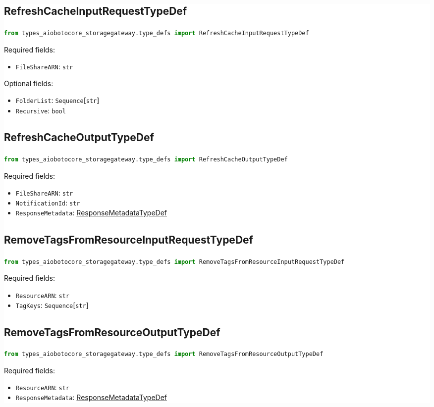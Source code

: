 <a id="refreshcacheinputrequesttypedef"></a>

## RefreshCacheInputRequestTypeDef

```python
from types_aiobotocore_storagegateway.type_defs import RefreshCacheInputRequestTypeDef
```

Required fields:

- `FileShareARN`: `str`

Optional fields:

- `FolderList`: `Sequence`\[`str`\]
- `Recursive`: `bool`

<a id="refreshcacheoutputtypedef"></a>

## RefreshCacheOutputTypeDef

```python
from types_aiobotocore_storagegateway.type_defs import RefreshCacheOutputTypeDef
```

Required fields:

- `FileShareARN`: `str`
- `NotificationId`: `str`
- `ResponseMetadata`:
  [ResponseMetadataTypeDef](./type_defs.md#responsemetadatatypedef)

<a id="removetagsfromresourceinputrequesttypedef"></a>

## RemoveTagsFromResourceInputRequestTypeDef

```python
from types_aiobotocore_storagegateway.type_defs import RemoveTagsFromResourceInputRequestTypeDef
```

Required fields:

- `ResourceARN`: `str`
- `TagKeys`: `Sequence`\[`str`\]

<a id="removetagsfromresourceoutputtypedef"></a>

## RemoveTagsFromResourceOutputTypeDef

```python
from types_aiobotocore_storagegateway.type_defs import RemoveTagsFromResourceOutputTypeDef
```

Required fields:

- `ResourceARN`: `str`
- `ResponseMetadata`:
  [ResponseMetadataTypeDef](./type_defs.md#responsemetadatatypedef)
